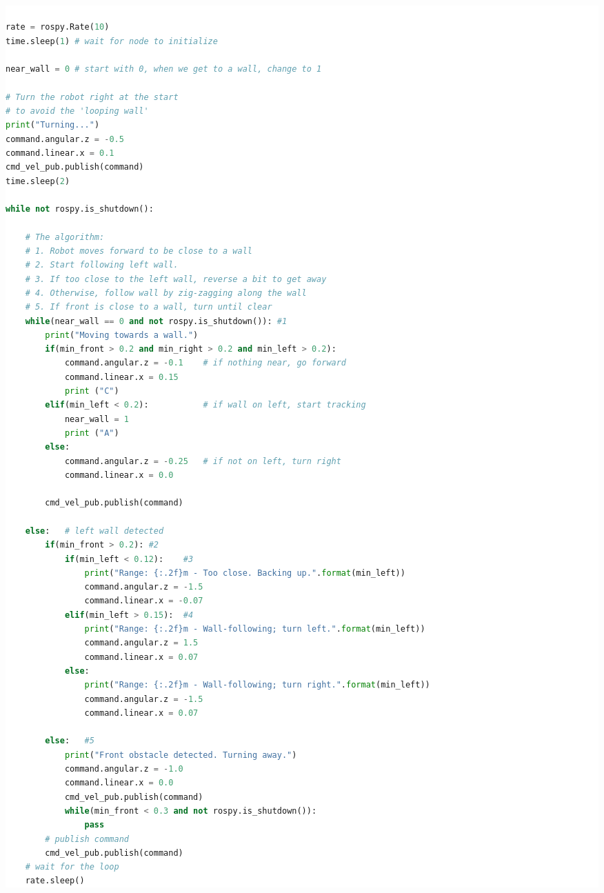 ```python
        
rate = rospy.Rate(10)
time.sleep(1) # wait for node to initialize

near_wall = 0 # start with 0, when we get to a wall, change to 1

# Turn the robot right at the start
# to avoid the 'looping wall'
print("Turning...")
command.angular.z = -0.5
command.linear.x = 0.1
cmd_vel_pub.publish(command)
time.sleep(2)
       
while not rospy.is_shutdown():

    # The algorithm:
    # 1. Robot moves forward to be close to a wall
    # 2. Start following left wall.
    # 3. If too close to the left wall, reverse a bit to get away
    # 4. Otherwise, follow wall by zig-zagging along the wall
    # 5. If front is close to a wall, turn until clear
    while(near_wall == 0 and not rospy.is_shutdown()): #1
        print("Moving towards a wall.")
        if(min_front > 0.2 and min_right > 0.2 and min_left > 0.2):    
            command.angular.z = -0.1    # if nothing near, go forward
            command.linear.x = 0.15
            print ("C")
        elif(min_left < 0.2):           # if wall on left, start tracking
            near_wall = 1       
            print ("A")            
        else:
            command.angular.z = -0.25   # if not on left, turn right 
            command.linear.x = 0.0

        cmd_vel_pub.publish(command)
        
    else:   # left wall detected
        if(min_front > 0.2): #2
            if(min_left < 0.12):    #3
                print("Range: {:.2f}m - Too close. Backing up.".format(min_left))
                command.angular.z = -1.5
                command.linear.x = -0.07
            elif(min_left > 0.15):  #4
                print("Range: {:.2f}m - Wall-following; turn left.".format(min_left))
                command.angular.z = 1.5
                command.linear.x = 0.07
            else:
                print("Range: {:.2f}m - Wall-following; turn right.".format(min_left))
                command.angular.z = -1.5
                command.linear.x = 0.07
                
        else:   #5
            print("Front obstacle detected. Turning away.")
            command.angular.z = -1.0
            command.linear.x = 0.0
            cmd_vel_pub.publish(command)
            while(min_front < 0.3 and not rospy.is_shutdown()):      
                pass
        # publish command 
        cmd_vel_pub.publish(command)
    # wait for the loop
    rate.sleep()
```